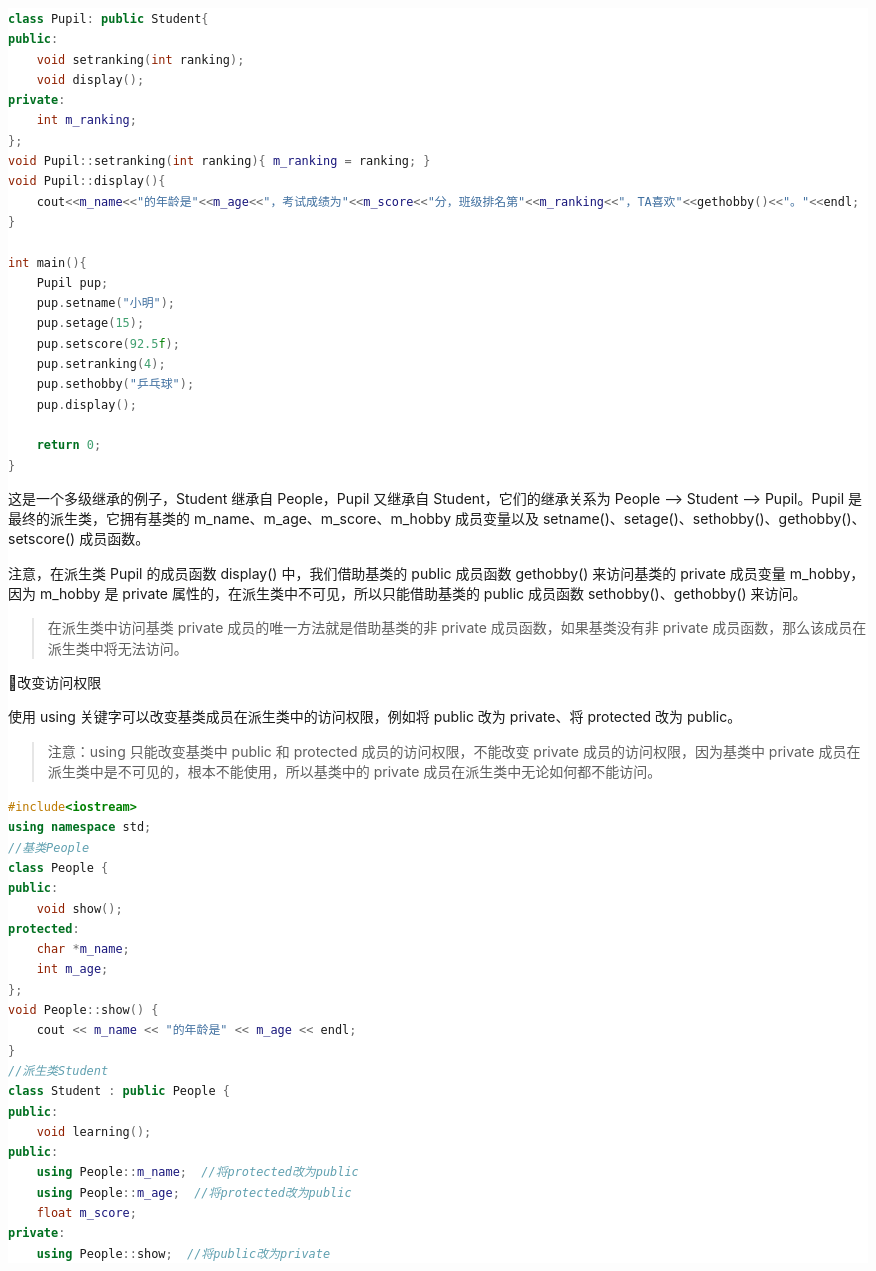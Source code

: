 ```c++
class Pupil: public Student{
public:
    void setranking(int ranking);
    void display();
private:
    int m_ranking;
};
void Pupil::setranking(int ranking){ m_ranking = ranking; }
void Pupil::display(){
    cout<<m_name<<"的年龄是"<<m_age<<"，考试成绩为"<<m_score<<"分，班级排名第"<<m_ranking<<"，TA喜欢"<<gethobby()<<"。"<<endl;
}

int main(){
    Pupil pup;
    pup.setname("小明");
    pup.setage(15);
    pup.setscore(92.5f);
    pup.setranking(4);
    pup.sethobby("乒乓球");
    pup.display();

    return 0;
}
```

这是一个多级继承的例子，Student 继承自 People，Pupil 又继承自 Student，它们的继承关系为 People --> Student --> Pupil。Pupil 是最终的派生类，它拥有基类的 m_name、m_age、m_score、m_hobby 成员变量以及 setname()、setage()、sethobby()、gethobby()、setscore() 成员函数。

注意，在派生类 Pupil 的成员函数 display() 中，我们借助基类的 public 成员函数 gethobby() 来访问基类的 private 成员变量 m_hobby，因为 m_hobby 是 private 属性的，在派生类中不可见，所以只能借助基类的 public 成员函数 sethobby()、gethobby() 来访问。

> 在派生类中访问基类 private 成员的唯一方法就是借助基类的非 private 成员函数，如果基类没有非 private 成员函数，那么该成员在派生类中将无法访问。

:tanabata_tree:改变访问权限

使用 using 关键字可以改变基类成员在派生类中的访问权限，例如将 public 改为 private、将 protected 改为 public。

> 注意：using 只能改变基类中 public 和 protected 成员的访问权限，不能改变 private 成员的访问权限，因为基类中 private 成员在派生类中是不可见的，根本不能使用，所以基类中的 private 成员在派生类中无论如何都不能访问。

```c++
#include<iostream>
using namespace std;
//基类People
class People {
public:
    void show();
protected:
    char *m_name;
    int m_age;
};
void People::show() {
    cout << m_name << "的年龄是" << m_age << endl;
}
//派生类Student
class Student : public People {
public:
    void learning();
public:
    using People::m_name;  //将protected改为public
    using People::m_age;  //将protected改为public
    float m_score;
private:
    using People::show;  //将public改为private
```